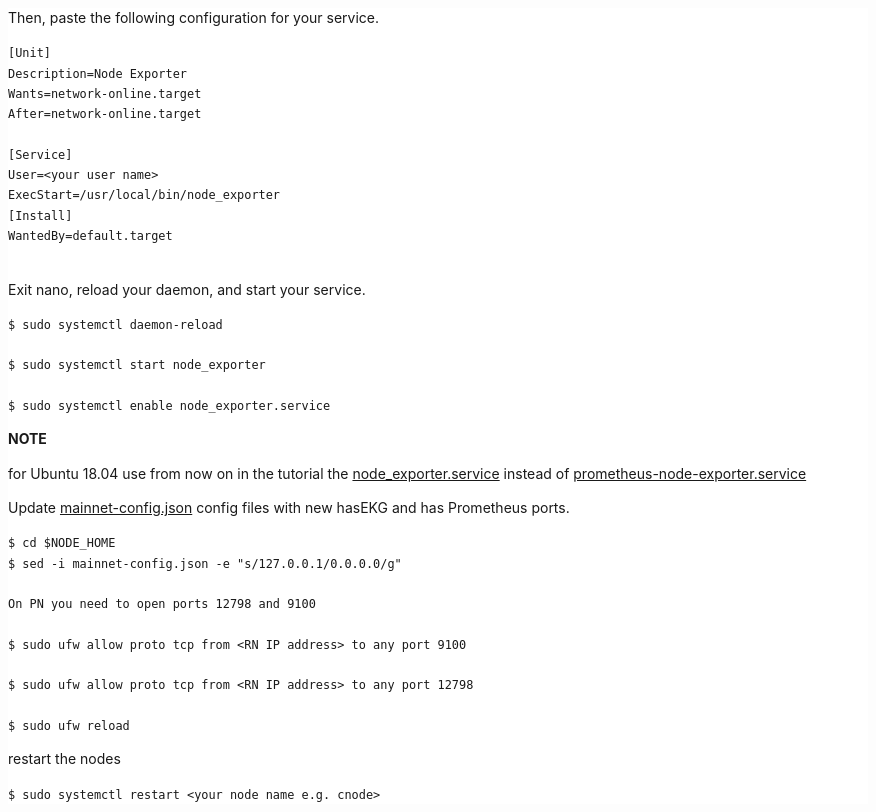 Then, paste the following configuration for your service.

```markup
[Unit]
Description=Node Exporter
Wants=network-online.target
After=network-online.target

[Service]
User=<your user name>
ExecStart=/usr/local/bin/node_exporter
[Install]
WantedBy=default.target


```

Exit nano, reload your daemon, and start your service.

```markup
$ sudo systemctl daemon-reload

$ sudo systemctl start node_exporter

$ sudo systemctl enable node_exporter.service

```

**NOTE**

for Ubuntu 18.04 use from now on in the tutorial the [node\_exporter.service](node_exporter.service) instead of [prometheus-node-exporter.service](prometheus-node-exporter.service)

Update [mainnet-config.json](mainnet-config.json) config files with new hasEKG and has Prometheus ports.

```markup
$ cd $NODE_HOME
$ sed -i mainnet-config.json -e "s/127.0.0.1/0.0.0.0/g"

On PN you need to open ports 12798 and 9100

$ sudo ufw allow proto tcp from <RN IP address> to any port 9100

$ sudo ufw allow proto tcp from <RN IP address> to any port 12798

$ sudo ufw reload

```

restart the nodes

```markup
$ sudo systemctl restart <your node name e.g. cnode>

```
